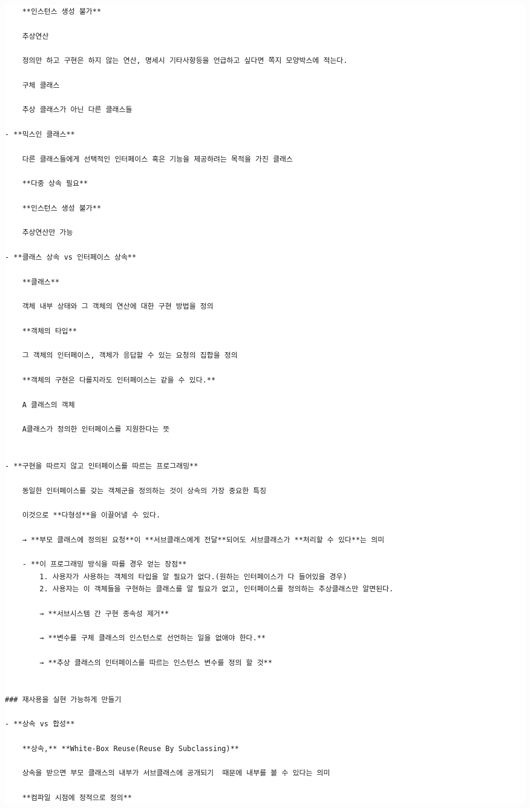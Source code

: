         **인스턴스 생성 불가**

        추상연산

        정의만 하고 구현은 하지 않는 연산, 명세시 기타사항등을 언급하고 싶다면 쪽지 모양박스에 적는다.

        구체 클래스

        추상 클래스가 아닌 다른 클래스들

    - **믹스인 클래스**

        다른 클래스들에게 선택적인 인터페이스 혹은 기능을 제공하려는 목적을 가진 클래스

        **다중 상속 필요**

        **인스턴스 생성 불가**

        추상연산만 가능

    - **클래스 상속 vs 인터페이스 상속**

        **클래스**

        객체 내부 상태와 그 객체의 연산에 대한 구현 방법을 정의

        **객체의 타입**

        그 객체의 인터페이스, 객체가 응답할 수 있는 요청의 집합을 정의

        **객체의 구현은 다를지라도 인터페이스는 같을 수 있다.**

        A 클래스의 객체

        A클래스가 정의한 인터페이스를 지원한다는 뜻


    - **구현을 따르지 않고 인터페이스를 따르는 프로그래밍**

        동일한 인터페이스를 갖는 객체군을 정의하는 것이 상속의 가장 중요한 특징

        이것으로 **다형성**을 이끌어낼 수 있다.

        → **부모 클래스에 정의된 요청**이 **서브클래스에게 전달**되어도 서브클래스가 **처리할 수 있다**는 의미

        - **이 프로그래밍 방식을 따를 경우 얻는 장점**
            1. 사용자가 사용하는 객체의 타입을 알 필요가 없다.(원하는 인터페이스가 다 들어있을 경우)
            2. 사용자는 이 객체들을 구현하는 클래스를 알 필요가 없고, 인터페이스를 정의하는 추상클래스만 알면된다.

            → **서브시스템 간 구현 종속성 제거**

            → **변수를 구체 클래스의 인스턴스로 선언하는 일을 없애야 한다.**

            → **추상 클래스의 인터페이스를 따르는 인스턴스 변수를 정의 할 것**


    ### 재사용을 실현 가능하게 만들기

    - **상속 vs 합성**

        **상속,** **White-Box Reuse(Reuse By Subclassing)**

        상속을 받으면 부모 클래스의 내부가 서브클래스에 공개되기  때문에 내부를 볼 수 있다는 의미

        **컴파일 시점에 정적으로 정의**
